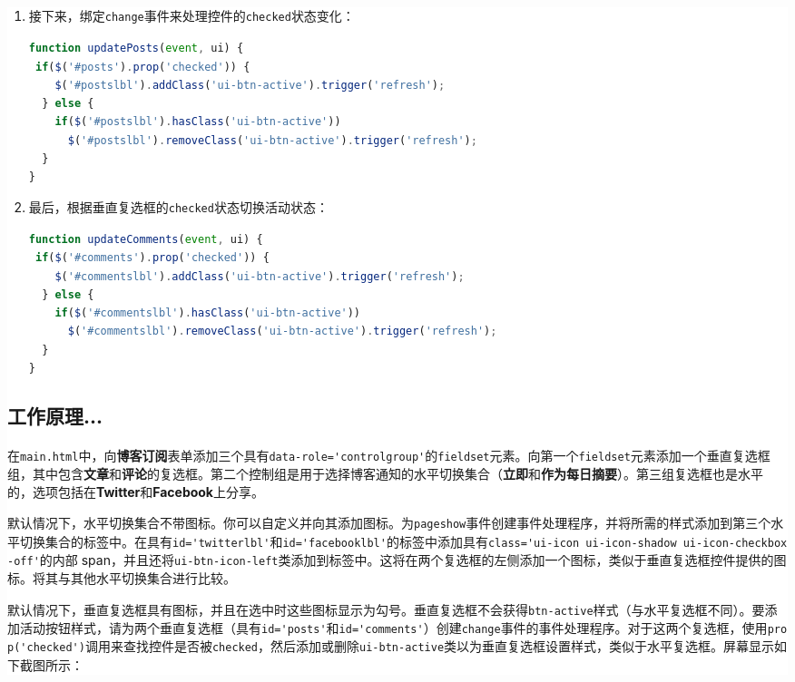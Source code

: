 1.  接下来，绑定`change`事件来处理控件的`checked`状态变化：

    ```js
    function updatePosts(event, ui) {
     if($('#posts').prop('checked')) {
        $('#postslbl').addClass('ui-btn-active').trigger('refresh');
      } else {
        if($('#postslbl').hasClass('ui-btn-active'))
          $('#postslbl').removeClass('ui-btn-active').trigger('refresh');
      }
    }
    ```

1.  最后，根据垂直复选框的`checked`状态切换活动状态：

    ```js
    function updateComments(event, ui) {
     if($('#comments').prop('checked')) {
        $('#commentslbl').addClass('ui-btn-active').trigger('refresh');
      } else {
        if($('#commentslbl').hasClass('ui-btn-active'))
          $('#commentslbl').removeClass('ui-btn-active').trigger('refresh');
      }
    }
    ```

## 工作原理...

在`main.html`中，向**博客订阅**表单添加三个具有`data-role='controlgroup'`的`fieldset`元素。向第一个`fieldset`元素添加一个垂直复选框组，其中包含**文章**和**评论**的复选框。第二个控制组是用于选择博客通知的水平切换集合（**立即**和**作为每日摘要**）。第三组复选框也是水平的，选项包括在**Twitter**和**Facebook**上分享。

默认情况下，水平切换集合不带图标。你可以自定义并向其添加图标。为`pageshow`事件创建事件处理程序，并将所需的样式添加到第三个水平切换集合的标签中。在具有`id='twitterlbl'`和`id='facebooklbl'`的标签中添加具有`class='ui-icon ui-icon-shadow ui-icon-checkbox-off'`的内部 span，并且还将`ui-btn-icon-left`类添加到标签中。这将在两个复选框的左侧添加一个图标，类似于垂直复选框控件提供的图标。将其与其他水平切换集合进行比较。

默认情况下，垂直复选框具有图标，并且在选中时这些图标显示为勾号。垂直复选框不会获得`btn-active`样式（与水平复选框不同）。要添加活动按钮样式，请为两个垂直复选框（具有`id='posts'`和`id='comments'`）创建`change`事件的事件处理程序。对于这两个复选框，使用`prop('checked')`调用来查找控件是否被`checked`，然后添加或删除`ui-btn-active`类以为垂直复选框设置样式，类似于水平复选框。屏幕显示如下截图所示：

